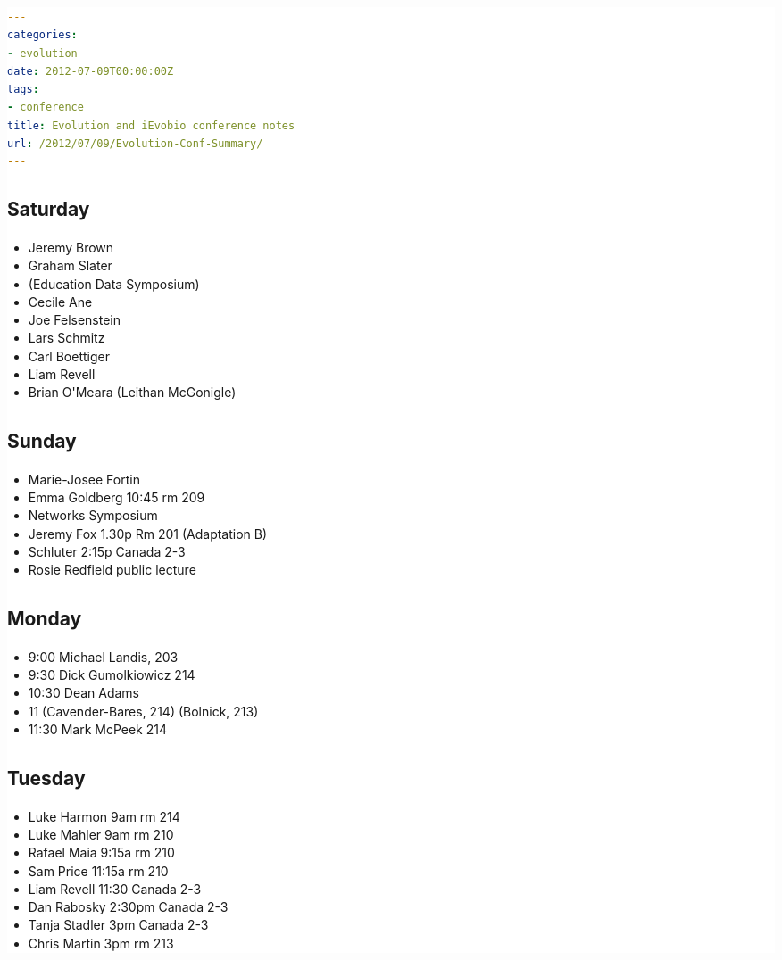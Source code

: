 ```yaml
---
categories:
- evolution
date: 2012-07-09T00:00:00Z
tags:
- conference
title: Evolution and iEvobio conference notes
url: /2012/07/09/Evolution-Conf-Summary/
---
```


Saturday
--------
* Jeremy Brown
* Graham Slater
* (Education Data Symposium)
* Cecile Ane
* Joe Felsenstein
* Lars Schmitz
* Carl Boettiger
* Liam Revell
* Brian O'Meara (Leithan McGonigle)

Sunday
------
* Marie-Josee Fortin
* Emma Goldberg 10:45 rm 209
* Networks Symposium
* Jeremy Fox 1.30p Rm 201 (Adaptation B)
* Schluter 2:15p Canada 2-3
* Rosie Redfield public lecture

Monday
------
* 9:00 Michael Landis, 203
* 9:30 Dick Gumolkiowicz 214 
* 10:30 Dean Adams
* 11 (Cavender-Bares, 214) (Bolnick, 213)
* 11:30 Mark McPeek 214

Tuesday
-------
* Luke Harmon 9am rm 214
* Luke Mahler 9am rm 210
* Rafael Maia 9:15a rm 210
* Sam Price  11:15a rm 210
* Liam Revell 11:30 Canada 2-3
* Dan Rabosky 2:30pm Canada 2-3
* Tanja Stadler 3pm  Canada 2-3
* Chris Martin 3pm rm 213
